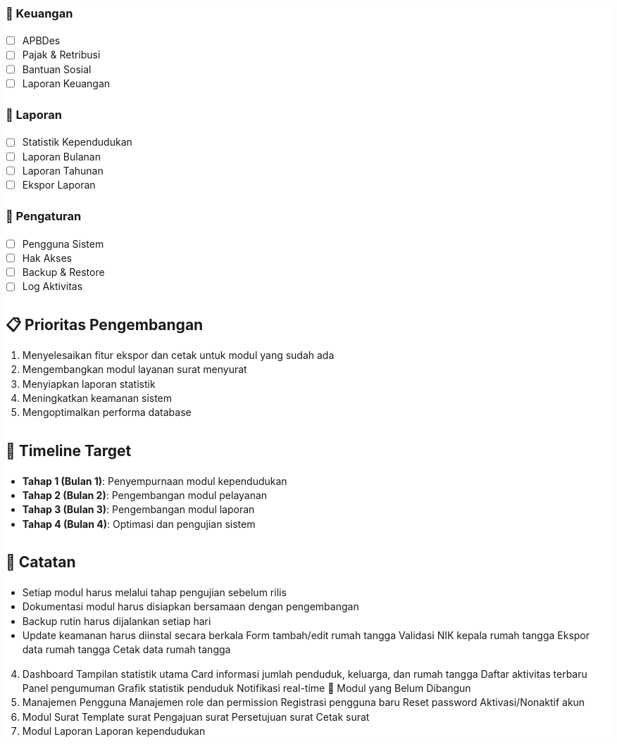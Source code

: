 ### 🔹 Keuangan
- [ ] APBDes
- [ ] Pajak & Retribusi
- [ ] Bantuan Sosial
- [ ] Laporan Keuangan

### 🔹 Laporan
- [ ] Statistik Kependudukan
- [ ] Laporan Bulanan
- [ ] Laporan Tahunan
- [ ] Ekspor Laporan

### 🔹 Pengaturan
- [ ] Pengguna Sistem
- [ ] Hak Akses
- [ ] Backup & Restore
- [ ] Log Aktivitas

## 📋 Prioritas Pengembangan
1. Menyelesaikan fitur ekspor dan cetak untuk modul yang sudah ada
2. Mengembangkan modul layanan surat menyurat
3. Menyiapkan laporan statistik
4. Meningkatkan keamanan sistem
5. Mengoptimalkan performa database

## 📅 Timeline Target
- **Tahap 1 (Bulan 1)**: Penyempurnaan modul kependudukan
- **Tahap 2 (Bulan 2)**: Pengembangan modul pelayanan
- **Tahap 3 (Bulan 3)**: Pengembangan modul laporan
- **Tahap 4 (Bulan 4)**: Optimasi dan pengujian sistem

## 📝 Catatan
- Setiap modul harus melalui tahap pengujian sebelum rilis
- Dokumentasi modul harus disiapkan bersamaan dengan pengembangan
- Backup rutin harus dijalankan setiap hari
- Update keamanan harus diinstal secara berkala
 Form tambah/edit rumah tangga
 Validasi NIK kepala rumah tangga
 Ekspor data rumah tangga
 Cetak data rumah tangga
4. Dashboard
 Tampilan statistik utama
 Card informasi jumlah penduduk, keluarga, dan rumah tangga
 Daftar aktivitas terbaru
 Panel pengumuman
 Grafik statistik penduduk
 Notifikasi real-time
📝 Modul yang Belum Dibangun
1. Manajemen Pengguna
 Manajemen role dan permission
 Registrasi pengguna baru
 Reset password
 Aktivasi/Nonaktif akun
2. Modul Surat
 Template surat
 Pengajuan surat
 Persetujuan surat
 Cetak surat
3. Modul Laporan
 Laporan kependudukan
